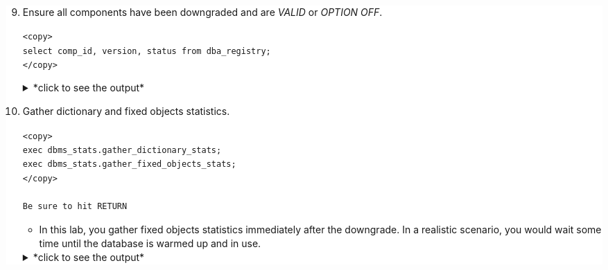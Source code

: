 9. Ensure all components have been downgraded and are *VALID* or *OPTION OFF*.

    ```
    <copy>
    select comp_id, version, status from dba_registry;
    </copy>
    ```

    <details>
    <summary>*click to see the output*</summary>
    ``` text
    SQL> select comp_id, version, status from dba_registry;
    
    COMP_ID                        VERSION
    ------------------------------ ------------------------------
    STATUS
    --------------------------------------------
    CATALOG                        19.0.0.0.0
    VALID
    
    CATPROC                        19.0.0.0.0
    VALID
    
    RAC                            19.0.0.0.0
    OPTION OFF
    
    XDB                            19.0.0.0.0
    VALID
    
    OWM                            19.0.0.0.0
    VALID
    
    
    5 rows selected.
    ```
    </details>  

10. Gather dictionary and fixed objects statistics.

    ```
    <copy>
    exec dbms_stats.gather_dictionary_stats;
    exec dbms_stats.gather_fixed_objects_stats;
    </copy>
            
    Be sure to hit RETURN
    ```

    * In this lab, you gather fixed objects statistics immediately after the downgrade. In a realistic scenario, you would wait some time until the database is warmed up and in use.

    <details>
    <summary>*click to see the output*</summary>
    ``` text
    SQL> exec dbms_stats.gather_dictionary_stats;
    
    PL/SQL procedure successfully completed.
    